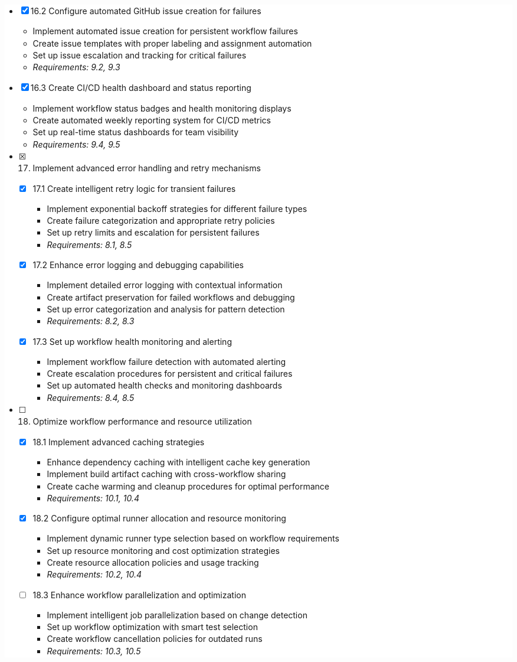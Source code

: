   - [x] 16.2 Configure automated GitHub issue creation for failures
    - Implement automated issue creation for persistent workflow failures
    - Create issue templates with proper labeling and assignment automation
    - Set up issue escalation and tracking for critical failures
    - _Requirements: 9.2, 9.3_

  - [x] 16.3 Create CI/CD health dashboard and status reporting
    - Implement workflow status badges and health monitoring displays
    - Create automated weekly reporting system for CI/CD metrics
    - Set up real-time status dashboards for team visibility
    - _Requirements: 9.4, 9.5_

- [x] 17. Implement advanced error handling and retry mechanisms
  - [x] 17.1 Create intelligent retry logic for transient failures
    - Implement exponential backoff strategies for different failure types
    - Create failure categorization and appropriate retry policies
    - Set up retry limits and escalation for persistent failures
    - _Requirements: 8.1, 8.5_

  - [x] 17.2 Enhance error logging and debugging capabilities
    - Implement detailed error logging with contextual information
    - Create artifact preservation for failed workflows and debugging
    - Set up error categorization and analysis for pattern detection
    - _Requirements: 8.2, 8.3_

  - [x] 17.3 Set up workflow health monitoring and alerting
    - Implement workflow failure detection with automated alerting
    - Create escalation procedures for persistent and critical failures
    - Set up automated health checks and monitoring dashboards
    - _Requirements: 8.4, 8.5_

- [ ] 18. Optimize workflow performance and resource utilization
  - [x] 18.1 Implement advanced caching strategies
    - Enhance dependency caching with intelligent cache key generation
    - Implement build artifact caching with cross-workflow sharing
    - Create cache warming and cleanup procedures for optimal performance
    - _Requirements: 10.1, 10.4_

  - [x] 18.2 Configure optimal runner allocation and resource monitoring
    - Implement dynamic runner type selection based on workflow requirements
    - Set up resource monitoring and cost optimization strategies
    - Create resource allocation policies and usage tracking
    - _Requirements: 10.2, 10.4_

  - [ ] 18.3 Enhance workflow parallelization and optimization
    - Implement intelligent job parallelization based on change detection
    - Set up workflow optimization with smart test selection
    - Create workflow cancellation policies for outdated runs
    - _Requirements: 10.3, 10.5_
